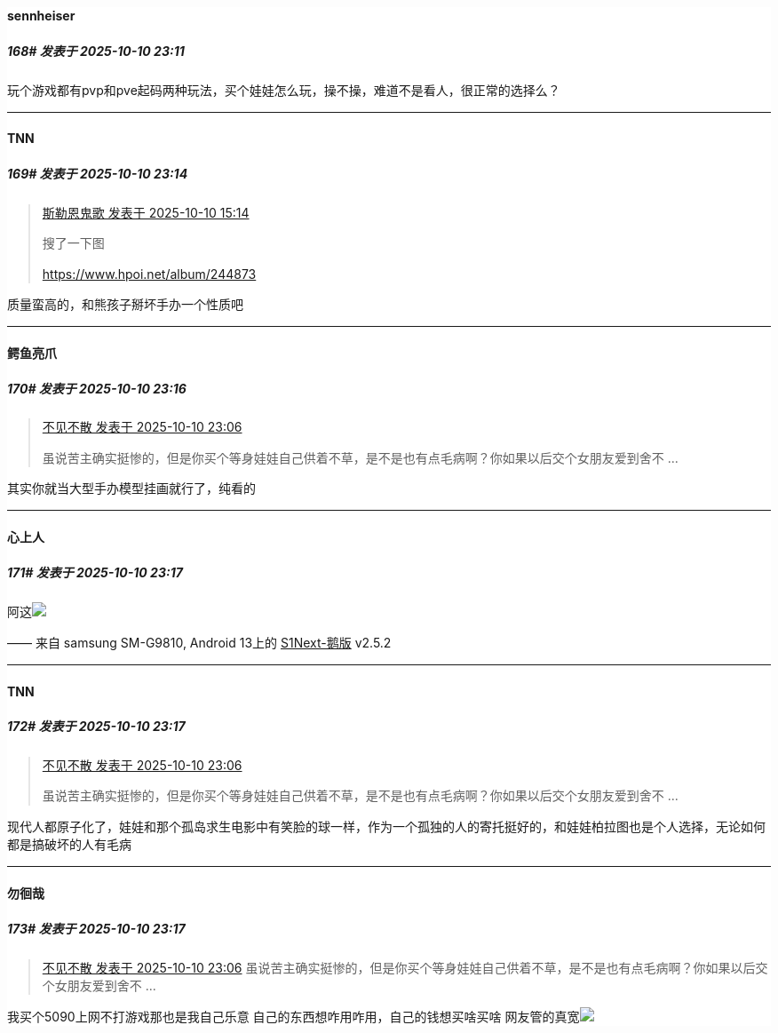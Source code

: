 ####  sennheiser  
##### 168#       发表于 2025-10-10 23:11

玩个游戏都有pvp和pve起码两种玩法，买个娃娃怎么玩，操不操，难道不是看人，很正常的选择么？

*****

####  TNN  
##### 169#       发表于 2025-10-10 23:14

<blockquote><a href="httphttps://stage1st.com/2b/forum.php?mod=redirect&amp;goto=findpost&amp;pid=68549438&amp;ptid=2264100" target="_blank">斯勒恩鬼歌 发表于 2025-10-10 15:14</a>

搜了一下图

https://www.hpoi.net/album/244873</blockquote>
质量蛮高的，和熊孩子掰坏手办一个性质吧

*****

####  鳄鱼亮爪  
##### 170#       发表于 2025-10-10 23:16

<blockquote><a href="httphttps://stage1st.com/2b/forum.php?mod=redirect&amp;goto=findpost&amp;pid=68552166&amp;ptid=2264100" target="_blank">不见不散 发表于 2025-10-10 23:06</a>

虽说苦主确实挺惨的，但是你买个等身娃娃自己供着不草，是不是也有点毛病啊？你如果以后交个女朋友爱到舍不 ...</blockquote>
其实你就当大型手办模型挂画就行了，纯看的

*****

####  心上人  
##### 171#       发表于 2025-10-10 23:17

阿这<img src="https://static.stage1st.com/image/smiley/face2017/020.png" referrerpolicy="no-referrer">

—— 来自 samsung SM-G9810, Android 13上的 [S1Next-鹅版](https://github.com/ykrank/S1-Next/releases) v2.5.2

*****

####  TNN  
##### 172#       发表于 2025-10-10 23:17

<blockquote><a href="httphttps://stage1st.com/2b/forum.php?mod=redirect&amp;goto=findpost&amp;pid=68552166&amp;ptid=2264100" target="_blank">不见不散 发表于 2025-10-10 23:06</a>

虽说苦主确实挺惨的，但是你买个等身娃娃自己供着不草，是不是也有点毛病啊？你如果以后交个女朋友爱到舍不 ...</blockquote>
现代人都原子化了，娃娃和那个孤岛求生电影中有笑脸的球一样，作为一个孤独的人的寄托挺好的，和娃娃柏拉图也是个人选择，无论如何都是搞破坏的人有毛病

*****

####  勿徊哉  
##### 173#       发表于 2025-10-10 23:17

<blockquote><a href="httphttps://stage1st.com/2b/forum.php?mod=redirect&amp;goto=findpost&amp;pid=68552166&amp;ptid=2264100" target="_blank">不见不散 发表于 2025-10-10 23:06</a>
虽说苦主确实挺惨的，但是你买个等身娃娃自己供着不草，是不是也有点毛病啊？你如果以后交个女朋友爱到舍不 ...</blockquote>
我买个5090上网不打游戏那也是我自己乐意
自己的东西想咋用咋用，自己的钱想买啥买啥
网友管的真宽<img src="https://static.stage1st.com/image/smiley/face2017/049.png" referrerpolicy="no-referrer">

